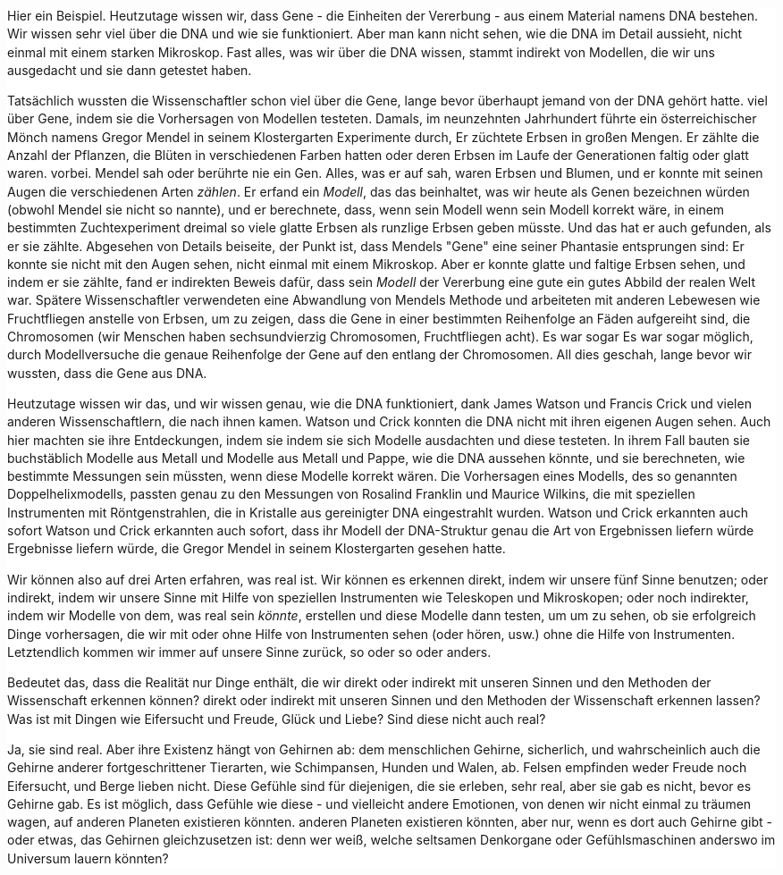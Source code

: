Hier ein Beispiel. Heutzutage wissen wir, dass Gene - die Einheiten der Vererbung - aus einem Material namens DNA bestehen. Wir wissen sehr viel über die DNA und wie sie funktioniert. Aber man kann nicht sehen, wie die DNA im Detail aussieht, nicht einmal mit einem starken Mikroskop. Fast alles, was wir über die DNA wissen, stammt indirekt von Modellen, die wir uns ausgedacht und sie dann getestet haben.

Tatsächlich wussten die Wissenschaftler schon viel über die Gene, lange bevor überhaupt jemand von der DNA gehört hatte. viel über Gene, indem sie die Vorhersagen von Modellen testeten. Damals, im neunzehnten Jahrhundert führte ein österreichischer Mönch namens Gregor Mendel in seinem Klostergarten Experimente durch, Er züchtete Erbsen in großen Mengen. Er zählte die Anzahl der Pflanzen, die Blüten in verschiedenen Farben hatten oder deren Erbsen im Laufe der Generationen faltig oder glatt waren. vorbei. Mendel sah oder berührte nie ein Gen. Alles, was er auf sah, waren Erbsen und Blumen, und er konnte mit seinen Augen die verschiedenen Arten *zählen*. Er erfand ein *Modell*, das das beinhaltet, was wir heute als Genen bezeichnen würden (obwohl Mendel sie nicht so nannte), und er berechnete, dass, wenn sein Modell wenn sein Modell korrekt wäre, in einem bestimmten Zuchtexperiment dreimal so viele glatte Erbsen als runzlige Erbsen geben müsste. Und das hat er auch gefunden, als er sie zählte. Abgesehen von Details beiseite, der Punkt ist, dass Mendels "Gene" eine seiner Phantasie entsprungen sind: Er konnte sie nicht mit den Augen sehen, nicht einmal mit einem Mikroskop. Aber er konnte glatte und faltige Erbsen sehen, und indem er sie zählte, fand er indirekten Beweis dafür, dass sein *Modell* der Vererbung eine gute ein gutes Abbild der realen Welt war. Spätere Wissenschaftler verwendeten eine Abwandlung von Mendels Methode und arbeiteten mit anderen Lebewesen wie Fruchtfliegen anstelle von Erbsen, um zu zeigen, dass die Gene in einer bestimmten Reihenfolge an Fäden aufgereiht sind, die Chromosomen (wir Menschen haben sechsundvierzig Chromosomen, Fruchtfliegen acht). Es war sogar Es war sogar möglich, durch Modellversuche die genaue Reihenfolge der Gene auf den entlang der Chromosomen. All dies geschah, lange bevor wir wussten, dass die Gene aus DNA.

Heutzutage wissen wir das, und wir wissen genau, wie die DNA funktioniert, dank James Watson und Francis Crick und vielen anderen Wissenschaftlern, die nach ihnen kamen. Watson und Crick konnten die DNA nicht mit ihren eigenen Augen sehen. Auch hier machten sie ihre Entdeckungen, indem sie indem sie sich Modelle ausdachten und diese testeten. In ihrem Fall bauten sie buchstäblich Modelle aus Metall und Modelle aus Metall und Pappe, wie die DNA aussehen könnte, und sie berechneten, wie bestimmte Messungen sein müssten, wenn diese Modelle korrekt wären. Die Vorhersagen eines Modells, des so genannten Doppelhelixmodells, passten genau zu den Messungen von Rosalind Franklin und Maurice Wilkins, die mit speziellen Instrumenten mit Röntgenstrahlen, die in Kristalle aus gereinigter DNA eingestrahlt wurden. Watson und Crick erkannten auch sofort Watson und Crick erkannten auch sofort, dass ihr Modell der DNA-Struktur genau die Art von Ergebnissen liefern würde Ergebnisse liefern würde, die Gregor Mendel in seinem Klostergarten gesehen hatte.

Wir können also auf drei Arten erfahren, was real ist. Wir können es erkennen direkt, indem wir unsere fünf Sinne benutzen; oder indirekt, indem wir unsere Sinne mit Hilfe von speziellen Instrumenten wie Teleskopen und Mikroskopen; oder noch indirekter, indem wir Modelle von dem, was real sein *könnte*, erstellen und diese Modelle dann testen, um um zu sehen, ob sie erfolgreich Dinge vorhersagen, die wir mit oder ohne Hilfe von Instrumenten sehen (oder hören, usw.) ohne die Hilfe von Instrumenten. Letztendlich kommen wir immer auf unsere Sinne zurück, so oder so oder anders.

Bedeutet das, dass die Realität nur Dinge enthält, die wir direkt oder indirekt mit unseren Sinnen und den Methoden der Wissenschaft erkennen können? direkt oder indirekt mit unseren Sinnen und den Methoden der Wissenschaft erkennen lassen? Was ist mit Dingen wie Eifersucht und Freude, Glück und Liebe? Sind diese nicht auch real?

Ja, sie sind real. Aber ihre Existenz hängt von Gehirnen ab: dem menschlichen Gehirne, sicherlich, und wahrscheinlich auch die Gehirne anderer fortgeschrittener Tierarten, wie Schimpansen, Hunden und Walen, ab. Felsen empfinden weder Freude noch Eifersucht, und Berge lieben nicht. Diese Gefühle sind für diejenigen, die sie erleben, sehr real, aber sie gab es nicht, bevor es Gehirne gab. Es ist möglich, dass Gefühle wie diese - und vielleicht andere Emotionen, von denen wir nicht einmal zu träumen wagen, auf anderen Planeten existieren könnten. anderen Planeten existieren könnten, aber nur, wenn es dort auch Gehirne gibt - oder etwas, das Gehirnen gleichzusetzen ist: denn wer weiß, welche seltsamen Denkorgane oder Gefühlsmaschinen anderswo im Universum lauern könnten?
